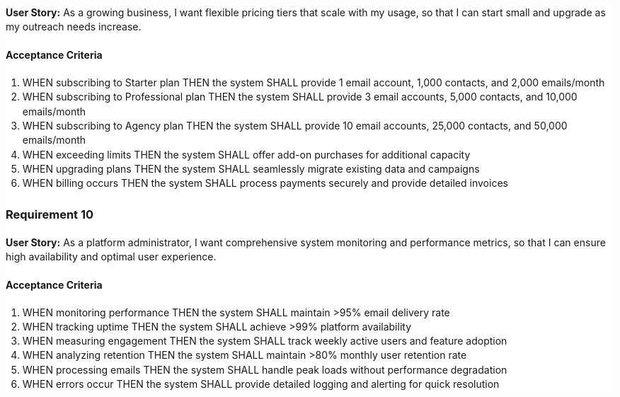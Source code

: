 **User Story:** As a growing business, I want flexible pricing tiers that scale with my usage, so that I can start small and upgrade as my outreach needs increase.

#### Acceptance Criteria

1. WHEN subscribing to Starter plan THEN the system SHALL provide 1 email account, 1,000 contacts, and 2,000 emails/month
2. WHEN subscribing to Professional plan THEN the system SHALL provide 3 email accounts, 5,000 contacts, and 10,000 emails/month
3. WHEN subscribing to Agency plan THEN the system SHALL provide 10 email accounts, 25,000 contacts, and 50,000 emails/month
4. WHEN exceeding limits THEN the system SHALL offer add-on purchases for additional capacity
5. WHEN upgrading plans THEN the system SHALL seamlessly migrate existing data and campaigns
6. WHEN billing occurs THEN the system SHALL process payments securely and provide detailed invoices

### Requirement 10

**User Story:** As a platform administrator, I want comprehensive system monitoring and performance metrics, so that I can ensure high availability and optimal user experience.

#### Acceptance Criteria

1. WHEN monitoring performance THEN the system SHALL maintain >95% email delivery rate
2. WHEN tracking uptime THEN the system SHALL achieve >99% platform availability
3. WHEN measuring engagement THEN the system SHALL track weekly active users and feature adoption
4. WHEN analyzing retention THEN the system SHALL maintain >80% monthly user retention rate
5. WHEN processing emails THEN the system SHALL handle peak loads without performance degradation
6. WHEN errors occur THEN the system SHALL provide detailed logging and alerting for quick resolution